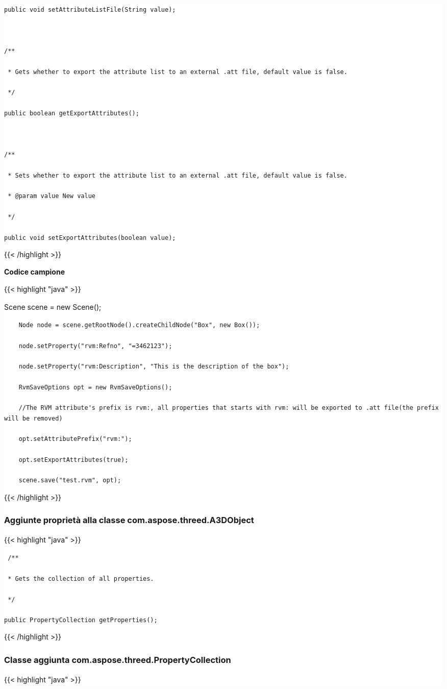     public void setAttributeListFile(String value);



    /**

     * Gets whether to export the attribute list to an external .att file, default value is false.

     */

    public boolean getExportAttributes();



    /**

     * Sets whether to export the attribute list to an external .att file, default value is false.

     * @param value New value

     */

    public void setExportAttributes(boolean value);


{{< /highlight >}}



**Codice campione**

{{< highlight "java" >}}

 Scene scene = new Scene();

        Node node = scene.getRootNode().createChildNode("Box", new Box());

        node.setProperty("rvm:Refno", "=3462123");

        node.setProperty("rvm:Description", "This is the description of the box");

        RvmSaveOptions opt = new RvmSaveOptions();

        //The RVM attribute's prefix is rvm:, all properties that starts with rvm: will be exported to .att file(the prefix will be removed)

        opt.setAttributePrefix("rvm:");

        opt.setExportAttributes(true);

        scene.save("test.rvm", opt);

{{< /highlight >}}
### **Aggiunte proprietà alla classe com.aspose.threed.A3DObject**
{{< highlight "java" >}}

     /**

     * Gets the collection of all properties.

     */

    public PropertyCollection getProperties();

{{< /highlight >}}
### **Classe aggiunta com.aspose.threed.PropertyCollection**
{{< highlight "java" >}}
